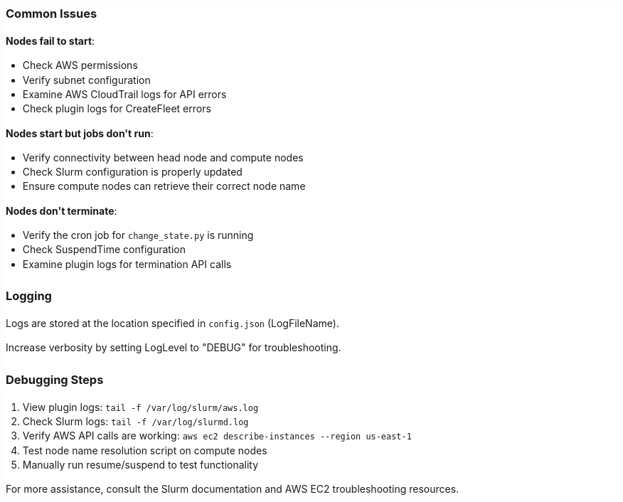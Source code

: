 ### Common Issues

**Nodes fail to start**:
- Check AWS permissions
- Verify subnet configuration
- Examine AWS CloudTrail logs for API errors
- Check plugin logs for CreateFleet errors

**Nodes start but jobs don't run**:
- Verify connectivity between head node and compute nodes
- Check Slurm configuration is properly updated
- Ensure compute nodes can retrieve their correct node name

**Nodes don't terminate**:
- Verify the cron job for `change_state.py` is running
- Check SuspendTime configuration
- Examine plugin logs for termination API calls

### Logging

Logs are stored at the location specified in `config.json` (LogFileName).

Increase verbosity by setting LogLevel to "DEBUG" for troubleshooting.

### Debugging Steps

1. View plugin logs: `tail -f /var/log/slurm/aws.log`
2. Check Slurm logs: `tail -f /var/log/slurmd.log`
3. Verify AWS API calls are working: `aws ec2 describe-instances --region us-east-1`
4. Test node name resolution script on compute nodes
5. Manually run resume/suspend to test functionality

For more assistance, consult the Slurm documentation and AWS EC2 troubleshooting resources.